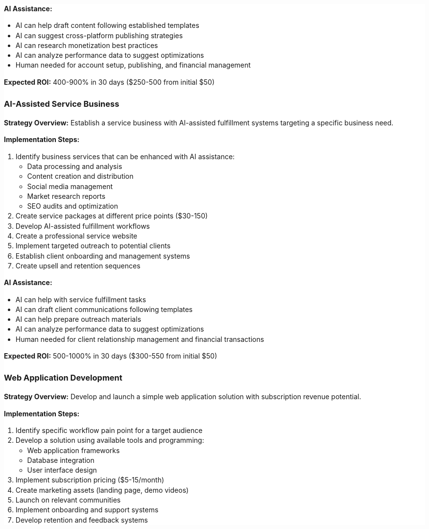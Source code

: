**AI Assistance:**
- AI can help draft content following established templates
- AI can suggest cross-platform publishing strategies
- AI can research monetization best practices
- AI can analyze performance data to suggest optimizations
- Human needed for account setup, publishing, and financial management

**Expected ROI:** 400-900% in 30 days ($250-500 from initial $50)

### AI-Assisted Service Business

**Strategy Overview:**
Establish a service business with AI-assisted fulfillment systems targeting a specific business need.

**Implementation Steps:**
1. Identify business services that can be enhanced with AI assistance:
   - Data processing and analysis
   - Content creation and distribution
   - Social media management
   - Market research reports
   - SEO audits and optimization
2. Create service packages at different price points ($30-150)
3. Develop AI-assisted fulfillment workflows
4. Create a professional service website
5. Implement targeted outreach to potential clients
6. Establish client onboarding and management systems
7. Create upsell and retention sequences

**AI Assistance:**
- AI can help with service fulfillment tasks
- AI can draft client communications following templates
- AI can help prepare outreach materials
- AI can analyze performance data to suggest optimizations
- Human needed for client relationship management and financial transactions

**Expected ROI:** 500-1000% in 30 days ($300-550 from initial $50)

### Web Application Development

**Strategy Overview:**
Develop and launch a simple web application solution with subscription revenue potential.

**Implementation Steps:**
1. Identify specific workflow pain point for a target audience
2. Develop a solution using available tools and programming:
   - Web application frameworks
   - Database integration
   - User interface design
3. Implement subscription pricing ($5-15/month)
4. Create marketing assets (landing page, demo videos)
5. Launch on relevant communities
6. Implement onboarding and support systems
7. Develop retention and feedback systems
